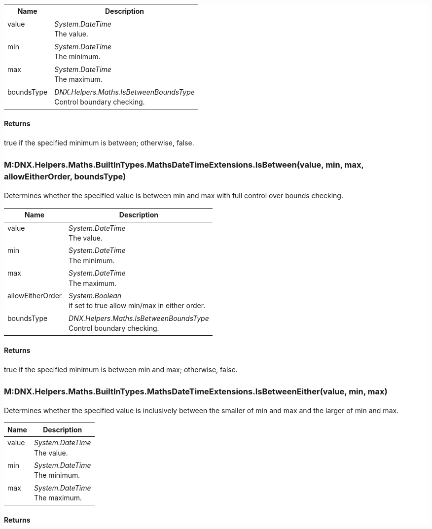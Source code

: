 | Name | Description |
| ---- | ----------- |
| value | *System.DateTime*<br>The value. |
| min | *System.DateTime*<br>The minimum. |
| max | *System.DateTime*<br>The maximum. |
| boundsType | *DNX.Helpers.Maths.IsBetweenBoundsType*<br>Control boundary checking. |


#### Returns

true if the specified minimum is between; otherwise, false.


### M:DNX.Helpers.Maths.BuiltInTypes.MathsDateTimeExtensions.IsBetween(value, min, max, allowEitherOrder, boundsType)

Determines whether the specified value is between min and max with full control over bounds checking.

| Name | Description |
| ---- | ----------- |
| value | *System.DateTime*<br>The value. |
| min | *System.DateTime*<br>The minimum. |
| max | *System.DateTime*<br>The maximum. |
| allowEitherOrder | *System.Boolean*<br>if set to true allow min/max in either order. |
| boundsType | *DNX.Helpers.Maths.IsBetweenBoundsType*<br>Control boundary checking. |


#### Returns

true if the specified minimum is between min and max; otherwise, false.


### M:DNX.Helpers.Maths.BuiltInTypes.MathsDateTimeExtensions.IsBetweenEither(value, min, max)

Determines whether the specified value is inclusively between the smaller of min and max and the larger of min and max.

| Name | Description |
| ---- | ----------- |
| value | *System.DateTime*<br>The value. |
| min | *System.DateTime*<br>The minimum. |
| max | *System.DateTime*<br>The maximum. |


#### Returns
